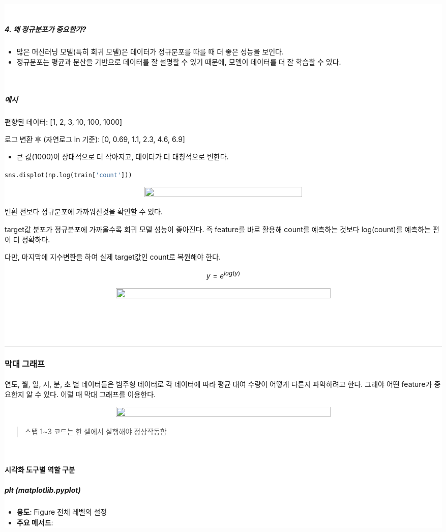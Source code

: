 <br/>

##### 4. **왜 정규분포가 중요한가?**

- 많은 머신러닝 모델(특히 회귀 모델)은 데이터가 정규분포를 따를 때 더 좋은 성능을 보인다.
- 정규분포는 평균과 분산을 기반으로 데이터를 잘 설명할 수 있기 때문에, 모델이 데이터를 더 잘 학습할 수 있다.

<br/>

##### 예시

편향된 데이터:
[1, 2, 3, 10, 100, 1000]

로그 변환 후 (자연로그 ln 기준):
[0, 0.69, 1.1, 2.3, 4.6, 6.9]

- 큰 값(1000)이 상대적으로 더 작아지고, 데이터가 더 대칭적으로 변한다.


``` python
sns.displot(np.log(train['count']))
```

<p align="center"><img src="https://tera.dscloud.me:8080/Images/MachineLearning기초/Part3/1.자전거_대여_수요_예측/3.png" width="60%" height="60%"></p>

변환 전보다 정규분포에 가까워진것을 확인할 수 있다.

target값 분포가 정규분포에 가까울수록 회귀 모델 성능이 좋아진다. 즉 feature를 바로 활용해 count를 예측하는 것보다 log(count)를 예측하는 편이 더 정확하다.

다만, 마지막에 지수변환을 하여 실제 target값인 count로 복원해야 한다.

$$y=e^{log(y)}$$

<p align="center"><img src="https://tera.dscloud.me:8080/Images/MachineLearning기초/Part3/1.자전거_대여_수요_예측/4.jpeg" width="70%" height="70%"></p>

<br/>
<br/>
<br/>

---
### 막대 그래프

연도, 월, 일, 시, 분, 초 별 데이터들은 범주형 데이터로 각 데이터에 따라 평균 대여 수량이 어떻게 다른지 파악하려고 한다. 그래야 어떤 feature가 중요한지 알 수 있다. 이럴 때 막대 그래프를 이용한다.

<p align="center"><img src="https://tera.dscloud.me:8080/Images/MachineLearning기초/Part3/1.자전거_대여_수요_예측/5.jpeg" width="70%" height="70%"></p>

> 스탭 1~3 코드는 한 셀에서 실행해야 정상작동함

<br/>

#### 시각화 도구별 역할 구분

##### plt (matplotlib.pyplot)

- **용도**: Figure 전체 레벨의 설정
- **주요 메서드**:
